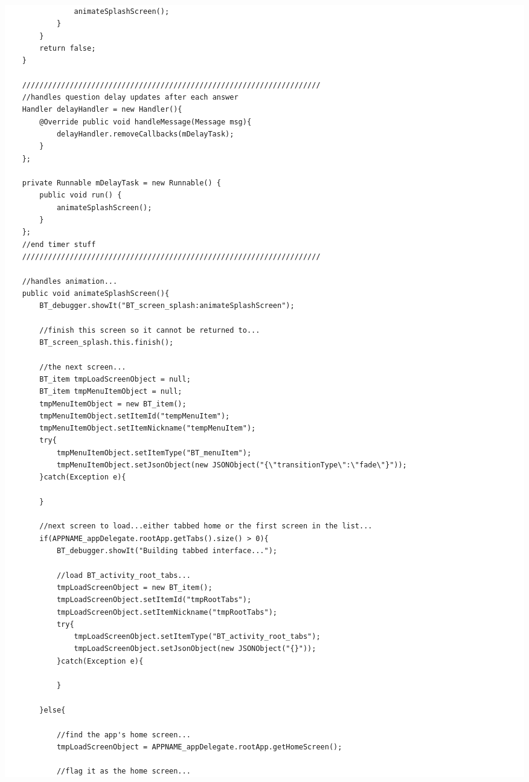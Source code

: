 ```
                animateSplashScreen();
            }
        }
        return false;
    }   

    /////////////////////////////////////////////////////////////////////
    //handles question delay updates after each answer
    Handler delayHandler = new Handler(){
        @Override public void handleMessage(Message msg){
            delayHandler.removeCallbacks(mDelayTask);
        }
    };      

    private Runnable mDelayTask = new Runnable() {
        public void run() {
            animateSplashScreen();
        }
    };  
    //end timer stuff
    /////////////////////////////////////////////////////////////////////

    //handles animation...
    public void animateSplashScreen(){
        BT_debugger.showIt("BT_screen_splash:animateSplashScreen");

        //finish this screen so it cannot be returned to...
        BT_screen_splash.this.finish();

        //the next screen...
        BT_item tmpLoadScreenObject = null;
        BT_item tmpMenuItemObject = null;
        tmpMenuItemObject = new BT_item();
        tmpMenuItemObject.setItemId("tempMenuItem");
        tmpMenuItemObject.setItemNickname("tempMenuItem");
        try{
            tmpMenuItemObject.setItemType("BT_menuItem");
            tmpMenuItemObject.setJsonObject(new JSONObject("{\"transitionType\":\"fade\"}"));
        }catch(Exception e){

        }       

        //next screen to load...either tabbed home or the first screen in the list...
        if(APPNAME_appDelegate.rootApp.getTabs().size() > 0){
            BT_debugger.showIt("Building tabbed interface...");

            //load BT_activity_root_tabs...
            tmpLoadScreenObject = new BT_item();
            tmpLoadScreenObject.setItemId("tmpRootTabs");
            tmpLoadScreenObject.setItemNickname("tmpRootTabs");
            try{
                tmpLoadScreenObject.setItemType("BT_activity_root_tabs");
                tmpLoadScreenObject.setJsonObject(new JSONObject("{}"));
            }catch(Exception e){

            }

        }else{

            //find the app's home screen...
            tmpLoadScreenObject = APPNAME_appDelegate.rootApp.getHomeScreen();

            //flag it as the home screen...
```